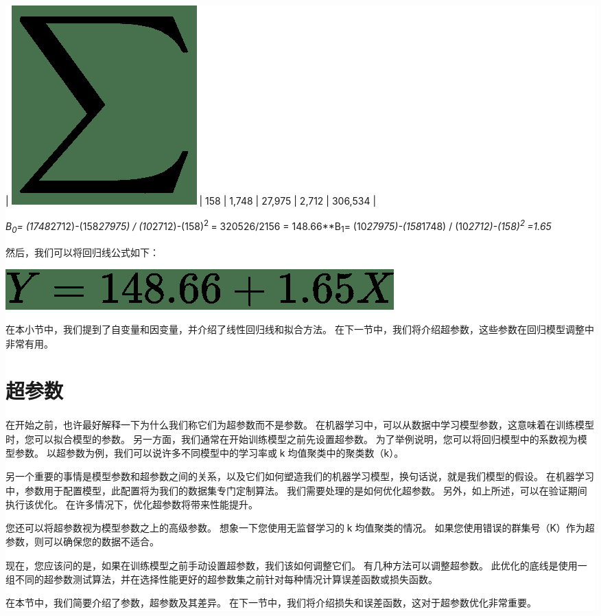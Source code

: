 | ![](img/a41491f5-344e-4035-9253-883dfb0e9ffd.png) | 158 | 1,748 | 27,975 | 2,712 | 306,534 |

*B<sub class="calibre26">0</sub>= (1748*2712)-(158*27975) / (10*2712)-(158)<sup class="calibre32">2 </sup>= 320526/2156 = 148.66**B<sub class="calibre26">1</sub>= (10*27975)-(158*1748) / (10*2712)-(158)<sup class="calibre32">2 </sup>=1.65*

然后，我们可以将回归线公式如下：

![](img/84802b9d-f919-408a-8b63-b78bb331be77.png)

在本小节中，我们提到了自变量和因变量，并介绍了线性回归线和拟合方法。 在下一节中，我们将介绍超参数，这些参数在回归模型调整中非常有用。









# 超参数





在开始之前，也许最好解释一下为什么我们称它们为超参数而不是参数。 在机器学习中，可以从数据中学习模型参数，这意味着在训练模型时，您可以拟合模型的参数。 另一方面，我们通常在开始训练模型之前先设置超参数。 为了举例说明，您可以将回归模型中的系数视为模型参数。 以超参数为例，我们可以说许多不同模型中的学习率或 k 均值聚类中的聚类数（k）。

另一个重要的事情是模型参数和超参数之间的关系，以及它们如何塑造我们的机器学习模型，换句话说，就是我们模型的假设。 在机器学习中，参数用于配置模型，此配置将为我们的数据集专门定制算法。 我们需要处理的是如何优化超参数。 另外，如上所述，可以在验证期间执行该优化。 在许多情况下，优化超参数将带来性能提升。

您还可以将超参数视为模型参数之上的高级参数。 想象一下您使用无监督学习的 k 均值聚类的情况。 如果您使用错误的群集号（K）作为超参数，则可以确保您的数据不适合。

现在，您应该问的是，如果在训练模型之前手动设置超参数，我们该如何调整它们。 有几种方法可以调整超参数。 此优化的底线是使用一组不同的超参数测试算法，并在选择性能更好的超参数集之前针对每种情况计算误差函数或损失函数。

在本节中，我们简要介绍了参数，超参数及其差异。 在下一节中，我们将介绍损失和误差函数，这对于超参数优化非常重要。



